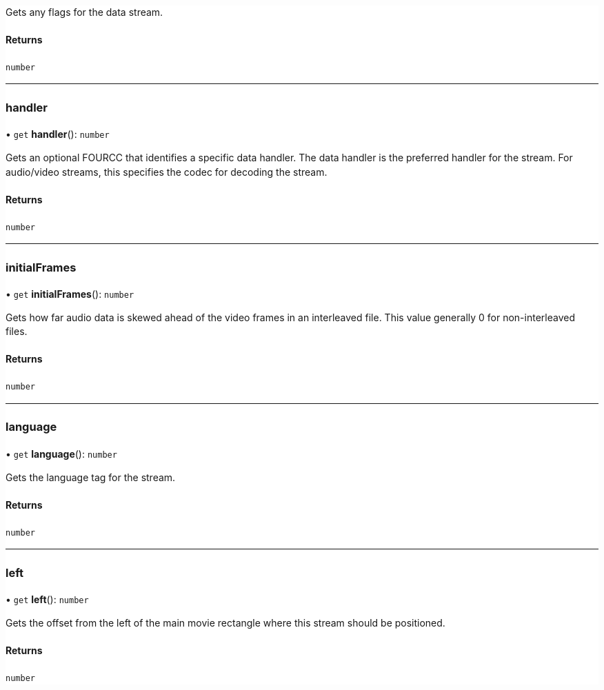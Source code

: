 Gets any flags for the data stream.

#### Returns

`number`

___

### handler

• `get` **handler**(): `number`

Gets an optional FOURCC that identifies a specific data handler. The data handler is the
preferred handler for the stream. For audio/video streams, this specifies the codec for
decoding the stream.

#### Returns

`number`

___

### initialFrames

• `get` **initialFrames**(): `number`

Gets how far audio data is skewed ahead of the video frames in an interleaved file. This
value generally 0 for non-interleaved files.

#### Returns

`number`

___

### language

• `get` **language**(): `number`

Gets the language tag for the stream.

#### Returns

`number`

___

### left

• `get` **left**(): `number`

Gets the offset from the left of the main movie rectangle where this stream should be
positioned.

#### Returns

`number`
